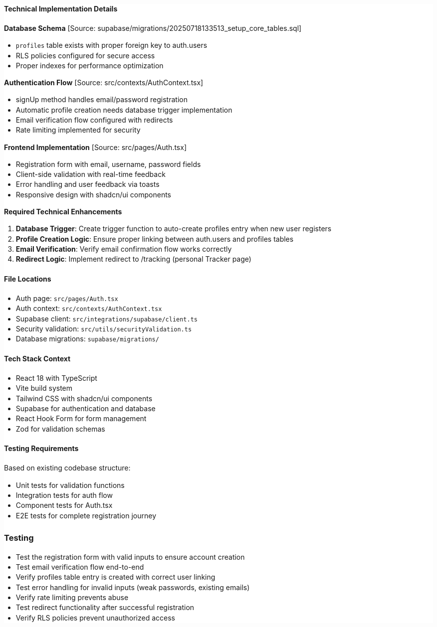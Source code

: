 #### Technical Implementation Details

**Database Schema** [Source: supabase/migrations/20250718133513_setup_core_tables.sql]
- `profiles` table exists with proper foreign key to auth.users
- RLS policies configured for secure access
- Proper indexes for performance optimization

**Authentication Flow** [Source: src/contexts/AuthContext.tsx]
- signUp method handles email/password registration
- Automatic profile creation needs database trigger implementation
- Email verification flow configured with redirects
- Rate limiting implemented for security

**Frontend Implementation** [Source: src/pages/Auth.tsx]
- Registration form with email, username, password fields
- Client-side validation with real-time feedback
- Error handling and user feedback via toasts
- Responsive design with shadcn/ui components

**Required Technical Enhancements**
1. **Database Trigger**: Create trigger function to auto-create profiles entry when new user registers
2. **Profile Creation Logic**: Ensure proper linking between auth.users and profiles tables
3. **Email Verification**: Verify email confirmation flow works correctly
4. **Redirect Logic**: Implement redirect to /tracking (personal Tracker page)

#### File Locations
- Auth page: `src/pages/Auth.tsx`
- Auth context: `src/contexts/AuthContext.tsx`
- Supabase client: `src/integrations/supabase/client.ts`
- Security validation: `src/utils/securityValidation.ts`
- Database migrations: `supabase/migrations/`

#### Tech Stack Context
- React 18 with TypeScript
- Vite build system
- Tailwind CSS with shadcn/ui components
- Supabase for authentication and database
- React Hook Form for form management
- Zod for validation schemas

#### Testing Requirements
Based on existing codebase structure:
- Unit tests for validation functions
- Integration tests for auth flow
- Component tests for Auth.tsx
- E2E tests for complete registration journey

### Testing
* Test the registration form with valid inputs to ensure account creation
* Test email verification flow end-to-end
* Verify profiles table entry is created with correct user linking
* Test error handling for invalid inputs (weak passwords, existing emails)
* Verify rate limiting prevents abuse
* Test redirect functionality after successful registration
* Verify RLS policies prevent unauthorized access
